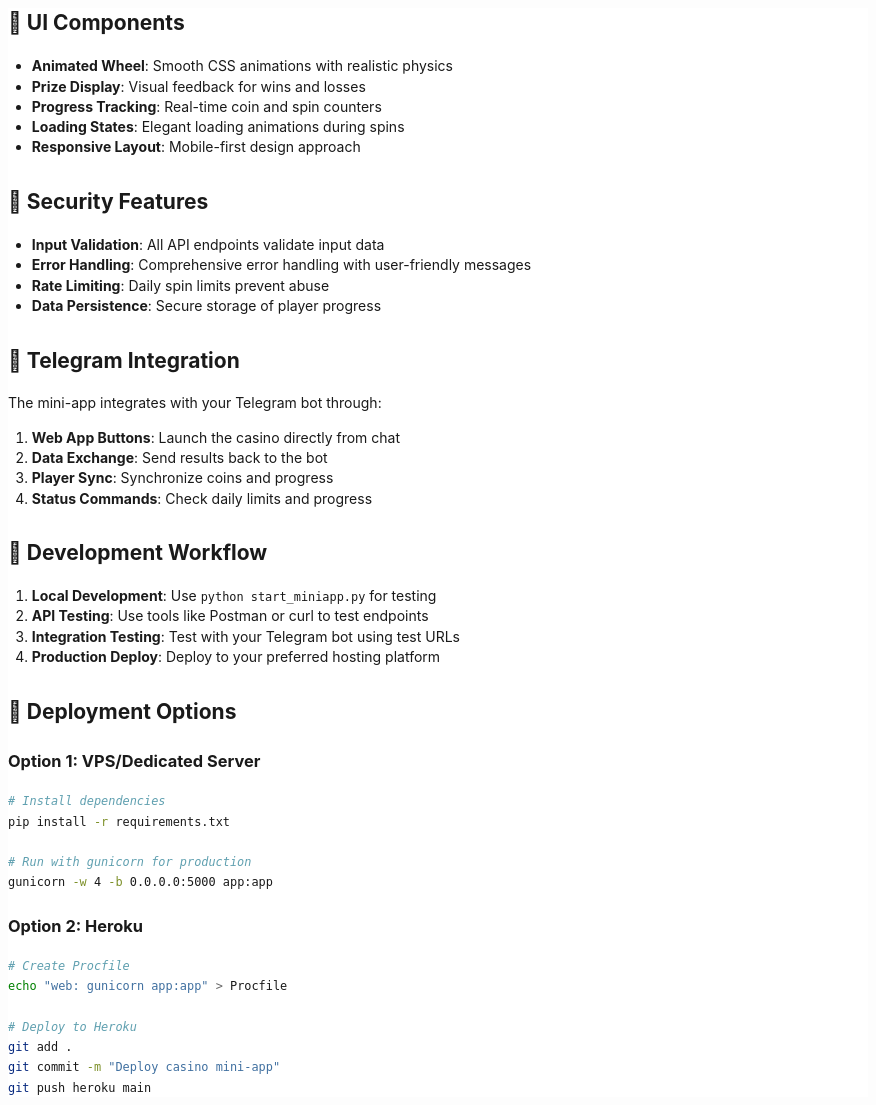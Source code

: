 ## 🎨 UI Components

- **Animated Wheel**: Smooth CSS animations with realistic physics
- **Prize Display**: Visual feedback for wins and losses
- **Progress Tracking**: Real-time coin and spin counters
- **Loading States**: Elegant loading animations during spins
- **Responsive Layout**: Mobile-first design approach

## 🔐 Security Features

- **Input Validation**: All API endpoints validate input data
- **Error Handling**: Comprehensive error handling with user-friendly messages
- **Rate Limiting**: Daily spin limits prevent abuse
- **Data Persistence**: Secure storage of player progress

## 📱 Telegram Integration

The mini-app integrates with your Telegram bot through:

1. **Web App Buttons**: Launch the casino directly from chat
2. **Data Exchange**: Send results back to the bot
3. **Player Sync**: Synchronize coins and progress
4. **Status Commands**: Check daily limits and progress

## 🔄 Development Workflow

1. **Local Development**: Use `python start_miniapp.py` for testing
2. **API Testing**: Use tools like Postman or curl to test endpoints
3. **Integration Testing**: Test with your Telegram bot using test URLs
4. **Production Deploy**: Deploy to your preferred hosting platform

## 🚀 Deployment Options

### Option 1: VPS/Dedicated Server
```bash
# Install dependencies
pip install -r requirements.txt

# Run with gunicorn for production
gunicorn -w 4 -b 0.0.0.0:5000 app:app
```

### Option 2: Heroku
```bash
# Create Procfile
echo "web: gunicorn app:app" > Procfile

# Deploy to Heroku
git add .
git commit -m "Deploy casino mini-app"
git push heroku main
```
